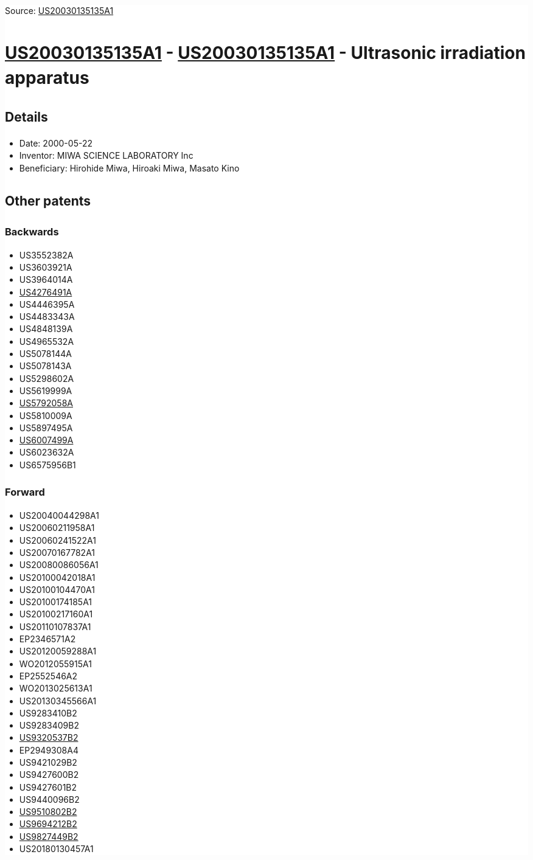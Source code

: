 Source: [US20030135135A1](https://patents.google.com/patent/US20030135135A1)

# [US20030135135A1](US20030135135A1.md) - [US20030135135A1](US20030135135A1.md) - Ultrasonic irradiation apparatus

## Details

* Date: 2000-05-22
* Inventor: MIWA SCIENCE LABORATORY Inc
* Beneficiary: Hirohide Miwa, Hiroaki Miwa, Masato Kino

## Other patents

### Backwards
 * US3552382A
 * US3603921A
 * US3964014A
 * [US4276491A](US4276491A.md)
 * US4446395A
 * US4483343A
 * US4848139A
 * US4965532A
 * US5078144A
 * US5078143A
 * US5298602A
 * US5619999A
 * [US5792058A](US5792058A.md)
 * US5810009A
 * US5897495A
 * [US6007499A](US6007499A.md)
 * US6023632A
 * US6575956B1
### Forward
 * US20040044298A1
 * US20060211958A1
 * US20060241522A1
 * US20070167782A1
 * US20080086056A1
 * US20100042018A1
 * US20100104470A1
 * US20100174185A1
 * US20100217160A1
 * US20110107837A1
 * EP2346571A2
 * US20120059288A1
 * WO2012055915A1
 * EP2552546A2
 * WO2013025613A1
 * US20130345566A1
 * US9283410B2
 * US9283409B2
 * [US9320537B2](US9320537B2.md)
 * EP2949308A4
 * US9421029B2
 * US9427600B2
 * US9427601B2
 * US9440096B2
 * [US9510802B2](US9510802B2.md)
 * [US9694212B2](US9694212B2.md)
 * [US9827449B2](US9827449B2.md)
 * US20180130457A1